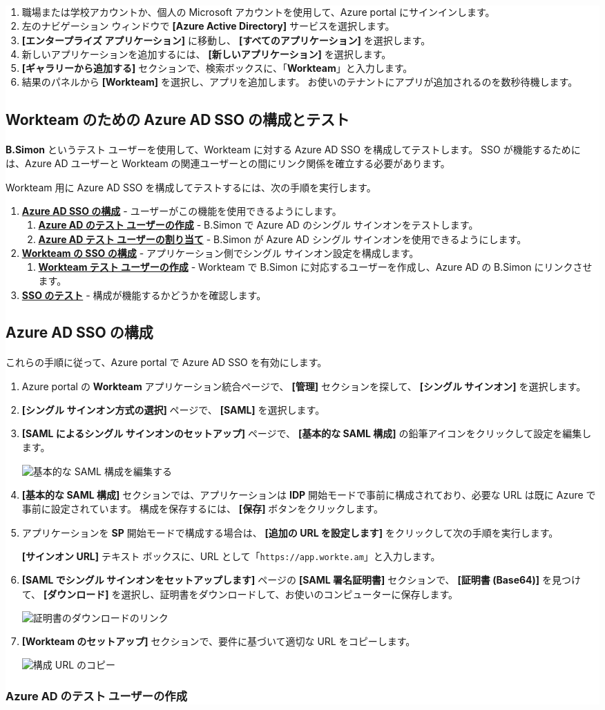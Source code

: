 1. 職場または学校アカウントか、個人の Microsoft アカウントを使用して、Azure portal にサインインします。
1. 左のナビゲーション ウィンドウで **[Azure Active Directory]** サービスを選択します。
1. **[エンタープライズ アプリケーション]** に移動し、 **[すべてのアプリケーション]** を選択します。
1. 新しいアプリケーションを追加するには、 **[新しいアプリケーション]** を選択します。
1. **[ギャラリーから追加する]** セクションで、検索ボックスに、「**Workteam**」と入力します。
1. 結果のパネルから **[Workteam]** を選択し、アプリを追加します。 お使いのテナントにアプリが追加されるのを数秒待機します。

## <a name="configure-and-test-azure-ad-sso-for-workteam"></a>Workteam のための Azure AD SSO の構成とテスト

**B.Simon** というテスト ユーザーを使用して、Workteam に対する Azure AD SSO を構成してテストします。 SSO が機能するためには、Azure AD ユーザーと Workteam の関連ユーザーとの間にリンク関係を確立する必要があります。

Workteam 用に Azure AD SSO を構成してテストするには、次の手順を実行します。

1. **[Azure AD SSO の構成](#configure-azure-ad-sso)** - ユーザーがこの機能を使用できるようにします。
    1. **[Azure AD のテスト ユーザーの作成](#create-an-azure-ad-test-user)** - B.Simon で Azure AD のシングル サインオンをテストします。
    1. **[Azure AD テスト ユーザーの割り当て](#assign-the-azure-ad-test-user)** - B.Simon が Azure AD シングル サインオンを使用できるようにします。
1. **[Workteam の SSO の構成](#configure-workteam-sso)** - アプリケーション側でシングル サインオン設定を構成します。
    1. **[Workteam テスト ユーザーの作成](#create-workteam-test-user)** - Workteam で B.Simon に対応するユーザーを作成し、Azure AD の B.Simon にリンクさせます。
1. **[SSO のテスト](#test-sso)** - 構成が機能するかどうかを確認します。

## <a name="configure-azure-ad-sso"></a>Azure AD SSO の構成

これらの手順に従って、Azure portal で Azure AD SSO を有効にします。

1. Azure portal の **Workteam** アプリケーション統合ページで、 **[管理]** セクションを探して、 **[シングル サインオン]** を選択します。
1. **[シングル サインオン方式の選択]** ページで、 **[SAML]** を選択します。
1. **[SAML によるシングル サインオンのセットアップ]** ページで、 **[基本的な SAML 構成]** の鉛筆アイコンをクリックして設定を編集します。

   ![基本的な SAML 構成を編集する](common/edit-urls.png)

1. **[基本的な SAML 構成]** セクションでは、アプリケーションは **IDP** 開始モードで事前に構成されており、必要な URL は既に Azure で事前に設定されています。 構成を保存するには、 **[保存]** ボタンをクリックします。

1. アプリケーションを **SP** 開始モードで構成する場合は、 **[追加の URL を設定します]** をクリックして次の手順を実行します。

    **[サインオン URL]** テキスト ボックスに、URL として「`https://app.workte.am`」と入力します。

1. **[SAML でシングル サインオンをセットアップします]** ページの **[SAML 署名証明書]** セクションで、 **[証明書 (Base64)]** を見つけて、 **[ダウンロード]** を選択し、証明書をダウンロードして、お使いのコンピューターに保存します。

    ![証明書のダウンロードのリンク](common/certificatebase64.png)

1. **[Workteam のセットアップ]** セクションで、要件に基づいて適切な URL をコピーします。

    ![構成 URL のコピー](common/copy-configuration-urls.png)

### <a name="create-an-azure-ad-test-user"></a>Azure AD のテスト ユーザーの作成
